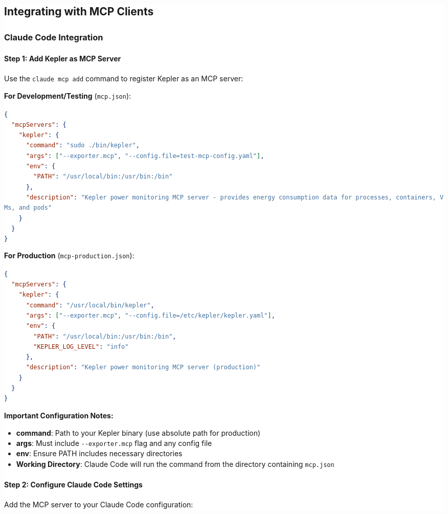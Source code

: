 ## Integrating with MCP Clients

### Claude Code Integration

#### Step 1: Add Kepler as MCP Server

Use the `claude mcp add` command to register Kepler as an MCP server:

**For Development/Testing** (`mcp.json`):

```json
{
  "mcpServers": {
    "kepler": {
      "command": "sudo ./bin/kepler",
      "args": ["--exporter.mcp", "--config.file=test-mcp-config.yaml"],
      "env": {
        "PATH": "/usr/local/bin:/usr/bin:/bin"
      },
      "description": "Kepler power monitoring MCP server - provides energy consumption data for processes, containers, VMs, and pods"
    }
  }
}
```

**For Production** (`mcp-production.json`):

```json
{
  "mcpServers": {
    "kepler": {
      "command": "/usr/local/bin/kepler",
      "args": ["--exporter.mcp", "--config.file=/etc/kepler/kepler.yaml"],
      "env": {
        "PATH": "/usr/local/bin:/usr/bin:/bin",
        "KEPLER_LOG_LEVEL": "info"
      },
      "description": "Kepler power monitoring MCP server (production)"
    }
  }
}
```

**Important Configuration Notes:**

- **command**: Path to your Kepler binary (use absolute path for production)
- **args**: Must include `--exporter.mcp` flag and any config file
- **env**: Ensure PATH includes necessary directories
- **Working Directory**: Claude Code will run the command from the directory containing `mcp.json`

#### Step 2: Configure Claude Code Settings

Add the MCP server to your Claude Code configuration:

